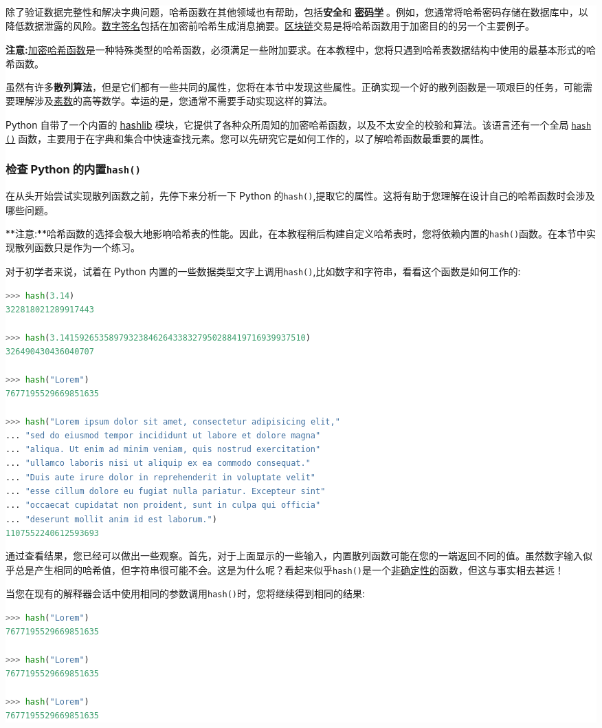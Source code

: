 除了验证数据完整性和解决字典问题，哈希函数在其他领域也有帮助，包括**安全**和 **[密码学](https://en.wikipedia.org/wiki/Cryptography)** 。例如，您通常将哈希密码存储在数据库中，以降低数据泄露的风险。[数字签名](https://en.wikipedia.org/wiki/Digital_signature)包括在加密前哈希生成消息摘要。[区块链](https://en.wikipedia.org/wiki/Blockchain)交易是将哈希函数用于加密目的的另一个主要例子。

**注意:**[加密哈希函数](https://en.wikipedia.org/wiki/Cryptographic_hash_function)是一种特殊类型的哈希函数，必须满足一些附加要求。在本教程中，您将只遇到哈希表数据结构中使用的最基本形式的哈希函数。

虽然有许多**散列算法**，但是它们都有一些共同的属性，您将在本节中发现这些属性。正确实现一个好的散列函数是一项艰巨的任务，可能需要理解涉及[素数](https://en.wikipedia.org/wiki/Prime_number)的高等数学。幸运的是，您通常不需要手动实现这样的算法。

Python 自带了一个内置的 [hashlib](https://docs.python.org/3/library/hashlib.html) 模块，它提供了各种众所周知的加密哈希函数，以及不太安全的校验和算法。该语言还有一个全局 [`hash()`](https://docs.python.org/3.10/library/functions.html#hash) 函数，主要用于在字典和集合中快速查找元素。您可以先研究它是如何工作的，以了解哈希函数最重要的属性。

### 检查 Python 的内置`hash()`

在从头开始尝试实现散列函数之前，先停下来分析一下 Python 的`hash()`,提取它的属性。这将有助于您理解在设计自己的哈希函数时会涉及哪些问题。

**注意:**哈希函数的选择会极大地影响哈希表的性能。因此，在本教程稍后构建自定义哈希表时，您将依赖内置的`hash()`函数。在本节中实现散列函数只是作为一个练习。

对于初学者来说，试着在 Python 内置的一些数据类型文字上调用`hash()`,比如数字和字符串，看看这个函数是如何工作的:

>>>

```py
>>> hash(3.14)
322818021289917443

>>> hash(3.14159265358979323846264338327950288419716939937510)
326490430436040707

>>> hash("Lorem")
7677195529669851635

>>> hash("Lorem ipsum dolor sit amet, consectetur adipisicing elit,"
... "sed do eiusmod tempor incididunt ut labore et dolore magna"
... "aliqua. Ut enim ad minim veniam, quis nostrud exercitation"
... "ullamco laboris nisi ut aliquip ex ea commodo consequat."
... "Duis aute irure dolor in reprehenderit in voluptate velit"
... "esse cillum dolore eu fugiat nulla pariatur. Excepteur sint"
... "occaecat cupidatat non proident, sunt in culpa qui officia"
... "deserunt mollit anim id est laborum.")
1107552240612593693
```

通过查看结果，您已经可以做出一些观察。首先，对于上面显示的一些输入，内置散列函数可能在您的一端返回不同的值。虽然数字输入似乎总是产生相同的哈希值，但字符串很可能不会。这是为什么呢？看起来似乎`hash()`是一个[非确定性的](https://en.wikipedia.org/wiki/Nondeterministic_algorithm)函数，但这与事实相去甚远！

当您在现有的解释器会话中使用相同的参数调用`hash()`时，您将继续得到相同的结果:

>>>

```py
>>> hash("Lorem")
7677195529669851635

>>> hash("Lorem")
7677195529669851635

>>> hash("Lorem")
7677195529669851635
```
